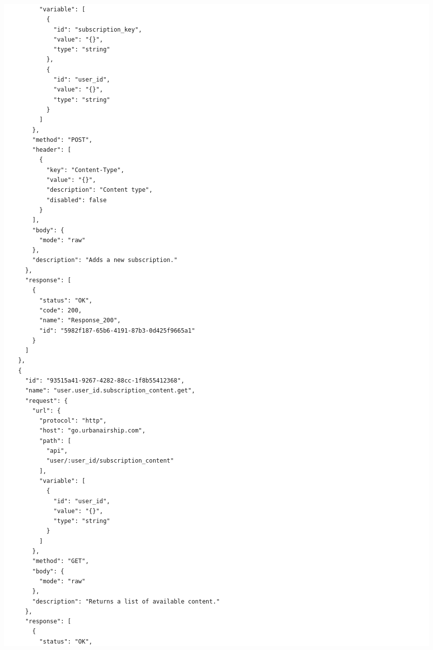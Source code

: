               "variable": [
                {
                  "id": "subscription_key",
                  "value": "{}",
                  "type": "string"
                },
                {
                  "id": "user_id",
                  "value": "{}",
                  "type": "string"
                }
              ]
            },
            "method": "POST",
            "header": [
              {
                "key": "Content-Type",
                "value": "{}",
                "description": "Content type",
                "disabled": false
              }
            ],
            "body": {
              "mode": "raw"
            },
            "description": "Adds a new subscription."
          },
          "response": [
            {
              "status": "OK",
              "code": 200,
              "name": "Response_200",
              "id": "5982f187-65b6-4191-87b3-0d425f9665a1"
            }
          ]
        },
        {
          "id": "93515a41-9267-4282-88cc-1f8b55412368",
          "name": "user.user_id.subscription_content.get",
          "request": {
            "url": {
              "protocol": "http",
              "host": "go.urbanairship.com",
              "path": [
                "api",
                "user/:user_id/subscription_content"
              ],
              "variable": [
                {
                  "id": "user_id",
                  "value": "{}",
                  "type": "string"
                }
              ]
            },
            "method": "GET",
            "body": {
              "mode": "raw"
            },
            "description": "Returns a list of available content."
          },
          "response": [
            {
              "status": "OK",